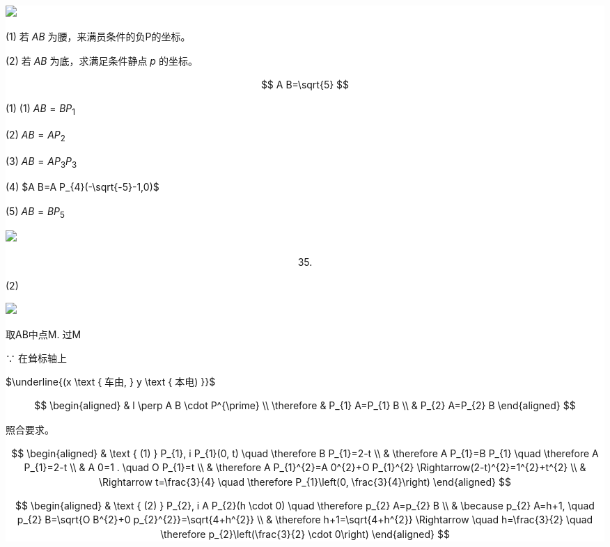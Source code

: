 ![](https://cdn.mathpix.com/cropped/2024_05_08_2e6eca86c145e9d01403g-08.jpg?height=164&width=1274&top_left_y=1917&top_left_x=423)

(1) 若 $A B$ 为腰，来满员条件的负P的坐标。

(2) 若 $A B$ 为底，求满足条件静点 $p$ 的坐标。

$$
A B=\sqrt{5}
$$

(1) (1) $A B=B P_{1}$

(2) $A B=A P_{2}$

(3) $A B=A P_{3} P_{3}$

(4) $A B=A P_{4}(-\sqrt{-5}-1,0)$

(5) $A B=B P_{5}$

![](https://cdn.mathpix.com/cropped/2024_05_08_2e6eca86c145e9d01403g-08.jpg?height=587&width=759&top_left_y=2204&top_left_x=818)

$$
35 .
$$

(2)

![](https://cdn.mathpix.com/cropped/2024_05_08_2e6eca86c145e9d01403g-09.jpg?height=604&width=730&top_left_y=507&top_left_x=593)

取AB中点M. 过M

$\because$ 在耸标轴上

$\underline{(x \text { 车由, } y \text { 本电) }}$

$$
\begin{aligned}
& l \perp A B \cdot P^{\prime} \\
\therefore & P_{1} A=P_{1} B \\
& P_{2} A=P_{2} B
\end{aligned}
$$

照合要求。

$$
\begin{aligned}
& \text { (1) } P_{1}, i P_{1}(0, t) \quad \therefore B P_{1}=2-t \\
& \therefore A P_{1}=B P_{1} \quad \therefore A P_{1}=2-t \\
& A 0=1 . \quad O P_{1}=t \\
& \therefore A P_{1}^{2}=A 0^{2}+O P_{1}^{2} \Rightarrow(2-t)^{2}=1^{2}+t^{2} \\
& \Rightarrow t=\frac{3}{4} \quad \therefore P_{1}\left(0, \frac{3}{4}\right)
\end{aligned}
$$

$$
\begin{aligned}
& \text { (2) } P_{2}, i A P_{2}(h \cdot 0) \quad \therefore p_{2} A=p_{2} B \\
& \because p_{2} A=h+1, \quad p_{2} B=\sqrt{O B^{2}+0 p_{2}^{2}}=\sqrt{4+h^{2}} \\
& \therefore h+1=\sqrt{4+h^{2}} \Rightarrow \quad h=\frac{3}{2} \quad \therefore p_{2}\left(\frac{3}{2} \cdot 0\right)
\end{aligned}
$$
